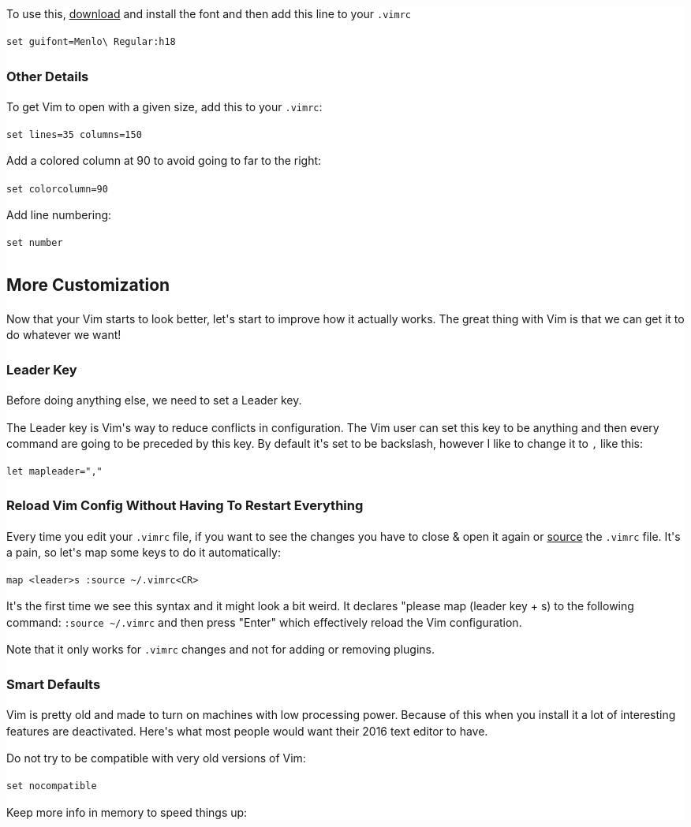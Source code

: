To use this, [download][9] and install the font and then add this line to your `.vimrc`

	set guifont=Menlo\ Regular:h18

### Other Details

To get Vim to open with a given size, add this to your `.vimrc`:

	set lines=35 columns=150

Add a colored column at 90 to avoid going to far to the right:

	set colorcolumn=90

Add line numbering:

	set number

## More Customization

Now that your Vim starts to look better, let's start to improve how it actually works. The great thing with Vim is that we can get it to do whatever we want!

### Leader Key

Before doing anything else, we need to set a Leader key.

The Leader key is Vim's way to reduce conflicts in configuration. The Vim user can set this key to be anything and then every command are going to be preceded by this key. By default it's set to be backslash, however I like to change it to `,` like this:

	let mapleader=","

### Reload Vim Config Without Having To Restart Everything

Every time you edit your `.vimrc` file, if you want to see the changes you have to close & open it again or [source][10] the `.vimrc` file. It's a pain, so let's map some keys to do it automatically:

	map <leader>s :source ~/.vimrc<CR>

It's the first time we see this syntax and it might look a bit weird. It declares "please map (leader key + s) to the following command: `:source ~/.vimrc` and then press "Enter" which effectively reload the Vim configuration.

Note that it only works for `.vimrc` changes and not for adding or removing plugins.

### Smart Defaults

Vim is pretty old and made to turn on machines with low processing power. Because of this when you install it a lot of interesting features are deactivated. Here's what most people would want their 2016 text editor to have.

Do not try to be compatible with very old versions of Vim:

	set nocompatible

Keep more info in memory to speed things up:


[1]:	/blog/2012/09/04/one-reason-to-switch-to-vim-editor
[2]:	https://github.com/carlhuda/janus
[3]:	https://github.com/marcgg/.vim
[4]:	http://www.vim.org/download.php
[5]:	https://github.com/b4winckler/macvim
[6]:	https://en.wikipedia.org/wiki/Symbolic_link
[7]:	http://ethanschoonover.com/solarized
[8]:	https://github.com/chriskempson/tomorrow-theme
[9]:	http://www.cufonfonts.com/en/font/13494/menlo
[10]:	http://ss64.com/bash/source.html
[11]:	https://github.com/tpope/vim-pathogen
[12]:	https://github.com/tpope/vim-pathogen#installation
[13]:	https://git-scm.com/docs/git-submodule
[14]:	https://github.com/vim-ruby/vim-ruby
[15]:	https://github.com/wincent/command-t/
[16]:	https://github.com/yegappan/mru
[17]:	https://github.com/scrooloose/nerdcommenter
[18]:	https://github.com/scrooloose/nerdtree
[19]:	https://github.com/ervandew/supertab
[20]:	https://github.com/vim-airline/vim-airline
[21]:	https://github.com/tpope/vim-fugitive
[22]:	https://github.com/airblade/vim-gitgutter
[23]:	https://www.sublimetext.com/
[24]:	https://github.com/terryma/vim-multiple-cursors/
[25]:	https://github.com/tpope/vim-bundler
[26]:	https://github.com/tpope/vim-endwise
[27]:	https://github.com/tpope/vim-rails/
[28]:	https://github.com/vim-ruby
[29]:	https://twitter.com/marcgg
